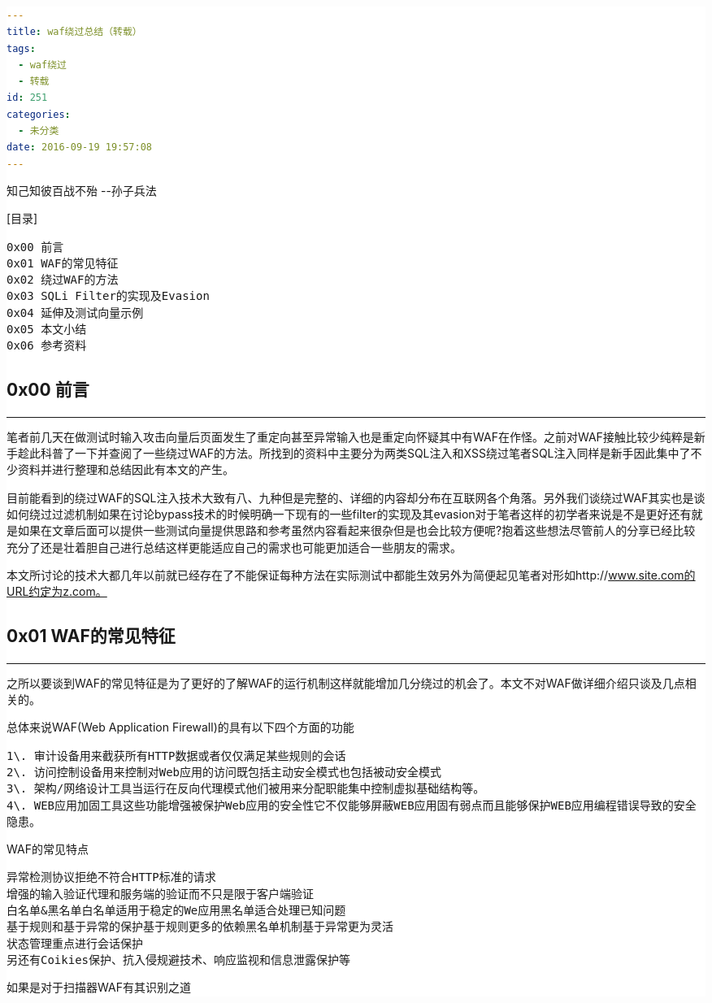 ```yaml
---
title: waf绕过总结（转载）
tags:
  - waf绕过
  - 转载
id: 251
categories:
  - 未分类
date: 2016-09-19 19:57:08
---
```


知己知彼百战不殆 --孙子兵法

[目录]
<pre class="highlight">0x00 前言 
0x01 WAF的常见特征 
0x02 绕过WAF的方法 
0x03 SQLi Filter的实现及Evasion 
0x04 延伸及测试向量示例 
0x05 本文小结 
0x06 参考资料 
</pre>

## 0x00 前言

* * *

笔者前几天在做测试时输入攻击向量后页面发生了重定向甚至异常输入也是重定向怀疑其中有WAF在作怪。之前对WAF接触比较少纯粹是新手趁此科普了一下并查阅了一些绕过WAF的方法。所找到的资料中主要分为两类SQL注入和XSS绕过笔者SQL注入同样是新手因此集中了不少资料并进行整理和总结因此有本文的产生。

目前能看到的绕过WAF的SQL注入技术大致有八、九种但是完整的、详细的内容却分布在互联网各个角落。另外我们谈绕过WAF其实也是谈如何绕过过滤机制如果在讨论bypass技术的时候明确一下现有的一些filter的实现及其evasion对于笔者这样的初学者来说是不是更好还有就是如果在文章后面可以提供一些测试向量提供思路和参考虽然内容看起来很杂但是也会比较方便呢?抱着这些想法尽管前人的分享已经比较充分了还是壮着胆自己进行总结这样更能适应自己的需求也可能更加适合一些朋友的需求。

本文所讨论的技术大都几年以前就已经存在了不能保证每种方法在实际测试中都能生效另外为简便起见笔者对形如http://www.site.com的URL约定为z.com。

## 0x01 WAF的常见特征

* * *

之所以要谈到WAF的常见特征是为了更好的了解WAF的运行机制这样就能增加几分绕过的机会了。本文不对WAF做详细介绍只谈及几点相关的。

总体来说WAF(Web Application Firewall)的具有以下四个方面的功能
<pre class="highlight">1\. 审计设备用来截获所有HTTP数据或者仅仅满足某些规则的会话 
2\. 访问控制设备用来控制对Web应用的访问既包括主动安全模式也包括被动安全模式 
3\. 架构/网络设计工具当运行在反向代理模式他们被用来分配职能集中控制虚拟基础结构等。 
4\. WEB应用加固工具这些功能增强被保护Web应用的安全性它不仅能够屏蔽WEB应用固有弱点而且能够保护WEB应用编程错误导致的安全隐患。 
</pre>
WAF的常见特点
<pre class="highlight">异常检测协议拒绝不符合HTTP标准的请求 
增强的输入验证代理和服务端的验证而不只是限于客户端验证 
白名单&amp;黑名单白名单适用于稳定的We应用黑名单适合处理已知问题 
基于规则和基于异常的保护基于规则更多的依赖黑名单机制基于异常更为灵活 
状态管理重点进行会话保护 
另还有Coikies保护、抗入侵规避技术、响应监视和信息泄露保护等 
</pre>
如果是对于扫描器WAF有其识别之道
